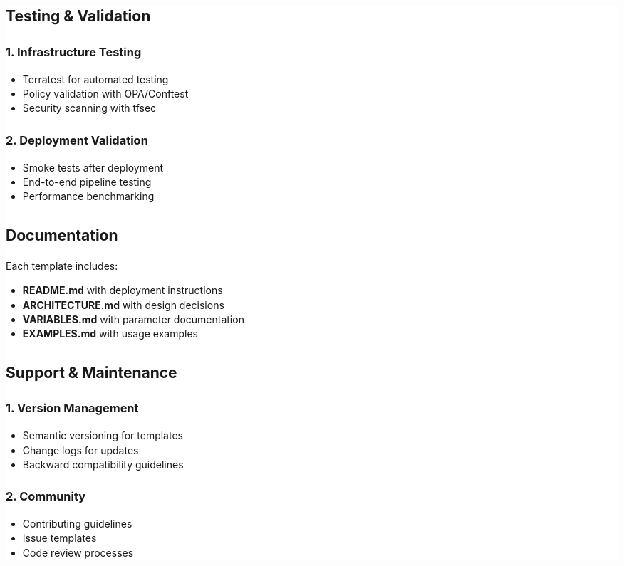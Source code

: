 ## Testing & Validation

### 1. Infrastructure Testing
- Terratest for automated testing
- Policy validation with OPA/Conftest
- Security scanning with tfsec

### 2. Deployment Validation
- Smoke tests after deployment
- End-to-end pipeline testing
- Performance benchmarking

## Documentation

Each template includes:
- **README.md** with deployment instructions
- **ARCHITECTURE.md** with design decisions
- **VARIABLES.md** with parameter documentation
- **EXAMPLES.md** with usage examples

## Support & Maintenance

### 1. Version Management
- Semantic versioning for templates
- Change logs for updates
- Backward compatibility guidelines

### 2. Community
- Contributing guidelines
- Issue templates
- Code review processes
